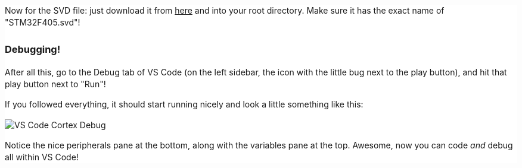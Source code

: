 Now for the SVD file: just download it from [here](https://raw.githubusercontent.com/posborne/cmsis-svd/master/data/STMicro/STM32F405.svd) and into your root directory. Make sure it has the exact name of "STM32F405.svd"!

### Debugging!

After all this, go to the Debug tab of VS Code (on the left sidebar, the icon with the little bug next to the play button), and hit that play button next to "Run"!

If you followed everything, it should start running nicely and look a little something like this:

![VS Code Cortex Debug](/images/vscode_cortex_debug)

Notice the nice peripherals pane at the bottom, along with the variables pane at the top. Awesome, now you can code _and_ debug all within VS Code!
